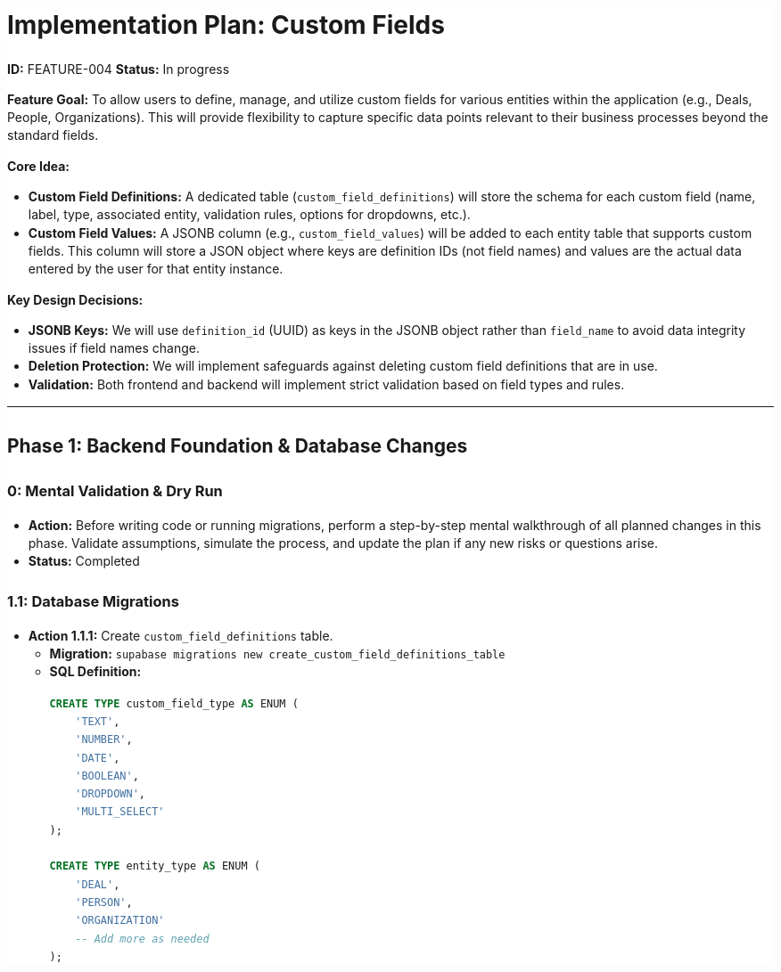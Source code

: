 # Implementation Plan: Custom Fields

**ID:** FEATURE-004
**Status:** In progress 

**Feature Goal:** To allow users to define, manage, and utilize custom fields for various entities within the application (e.g., Deals, People, Organizations). This will provide flexibility to capture specific data points relevant to their business processes beyond the standard fields.

**Core Idea:**
*   **Custom Field Definitions:** A dedicated table (`custom_field_definitions`) will store the schema for each custom field (name, label, type, associated entity, validation rules, options for dropdowns, etc.).
*   **Custom Field Values:** A JSONB column (e.g., `custom_field_values`) will be added to each entity table that supports custom fields. This column will store a JSON object where keys are definition IDs (not field names) and values are the actual data entered by the user for that entity instance.

**Key Design Decisions:**
* **JSONB Keys:** We will use `definition_id` (UUID) as keys in the JSONB object rather than `field_name` to avoid data integrity issues if field names change.
* **Deletion Protection:** We will implement safeguards against deleting custom field definitions that are in use.
* **Validation:** Both frontend and backend will implement strict validation based on field types and rules.

---

## Phase 1: Backend Foundation & Database Changes

### 0: Mental Validation & Dry Run
*   **Action:** Before writing code or running migrations, perform a step-by-step mental walkthrough of all planned changes in this phase. Validate assumptions, simulate the process, and update the plan if any new risks or questions arise.
*   **Status:** Completed

### 1.1: Database Migrations

*   **Action 1.1.1:** Create `custom_field_definitions` table.
    *   **Migration:** `supabase migrations new create_custom_field_definitions_table`
    *   **SQL Definition:**
        ```sql
        CREATE TYPE custom_field_type AS ENUM (
            'TEXT',
            'NUMBER',
            'DATE',
            'BOOLEAN',
            'DROPDOWN',
            'MULTI_SELECT'
        );

        CREATE TYPE entity_type AS ENUM (
            'DEAL',
            'PERSON',
            'ORGANIZATION'
            -- Add more as needed
        );
